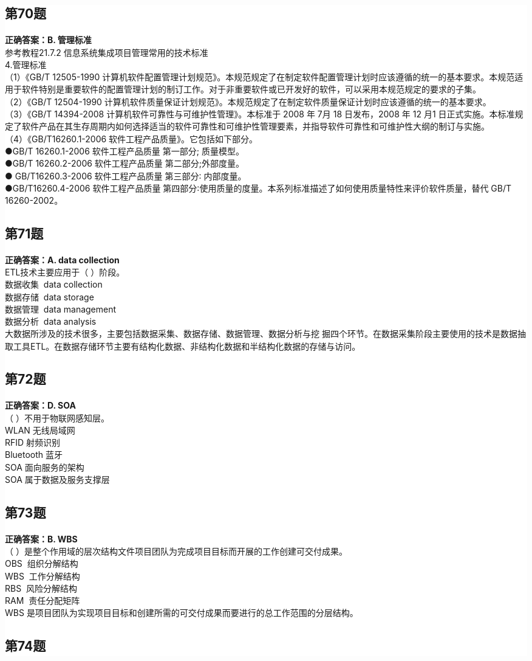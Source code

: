 
## 第70题 ##

**正确答案：B. 管理标准**  
参考教程21.7.2 信息系统集成项目管理常用的技术标准  
4.管理标准  
（1）《GB/T 12505-1990 计算机软件配置管理计划规范》。本规范规定了在制定软件配置管理计划时应该遵循的统一的基本要求。本规范适用于软件特别是重要软件的配置管理计划的制订工作。对于非重要软件或已开发好的软件，可以采用本规范规定的要求的子集。  
（2）《GB/T 12504-1990 计算机软件质量保证计划规范》。本规范规定了在制定软件质量保证计划时应该遵循的统一的基本要求。  
（3）《GB/T 14394-2008 计算机软件可靠性与可维护性管理》。本标准于 2008 年 7月 18 日发布，2008 年 12 月1 日正式实施。本标准规定了软件产品在其生存周期内如何选择适当的软件可靠性和可维护性管理要素，并指导软件可靠性和可维护性大纲的制订与实施。  
（4）《GB/T16260.1-2006 软件工程产品质量》。它包括如下部分。  
●GB/T 16260.1-2006 软件工程产品质量 第一部分; 质量模型。  
●GB/T 16260.2-2006 软件工程产品质量 第二部分;外部度量。  
● GB/T16260.3-2006 软件工程产品质量 第三部分∶ 内部度量。  
●GB/T16260.4-2006 软件工程产品质量 第四部分∶使用质量的度量。本系列标准描述了如何使用质量特性来评价软件质量，替代 GB/T 16260-2002。  


## 第71题 ##

**正确答案：A. data collection**  
ETL技术主要应用于（&nbsp;）阶段。  
数据收集  data collection  
数据存储  data storage  
数据管理  data management  
数据分析  data analysis  
大数据所涉及的技术很多，主要包括数据采集、数据存储、数据管理、数据分析与挖 掘四个环节。在数据采集阶段主要使用的技术是数据抽取工具ETL。在数据存储环节主要有结构化数据、非结构化数据和半结构化数据的存储与访问。  


## 第72题 ##

**正确答案：D. SOA**  
（ ）不用于物联网感知层。  
WLAN 无线局域网  
RFID 射频识别  
Bluetooth 蓝牙  
SOA 面向服务的架构  
SOA 属于数据及服务支撑层  


## 第73题 ##

**正确答案：B. WBS**  
（ ）是整个作用域的层次结构文件项目团队为完成项目目标而开展的工作创建可交付成果。  
OBS  组织分解结构  
WBS  工作分解结构  
RBS  风险分解结构  
RAM  责任分配矩阵  
WBS 是项目团队为实现项目目标和创建所需的可交付成果而要进行的总工作范围的分层结构。  


## 第74题 ##
